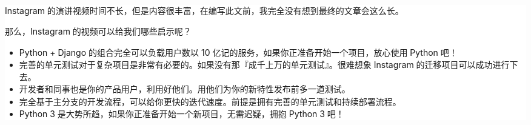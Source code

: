 Instagram 的演讲视频时间不长，但是内容很丰富，在编写此文前，我完全没有想到最终的文章会这么长。

那么，Instagram 的视频可以给我们哪些启示呢？

- Python + Django 的组合完全可以负载用户数以 10 亿记的服务，如果你正准备开始一个项目，放心使用 Python 吧！
- 完善的单元测试对于复杂项目是非常有必要的。如果没有那『成千上万的单元测试』。很难想象 Instagram 的迁移项目可以成功进行下去。
- 开发者和同事也是你的产品用户，利用好他们。用他们为你的新特性发布前多一道测试。
- 完全基于主分支的开发流程，可以给你更快的迭代速度。前提是拥有完善的单元测试和持续部署流程。
- Python 3 是大势所趋，如果你正准备开始一个新项目，无需迟疑，拥抱 Python 3 吧！


